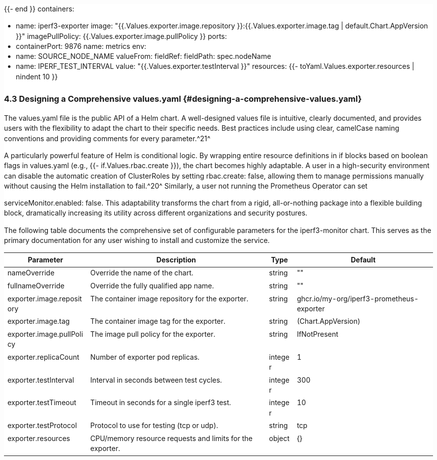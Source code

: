 {{- end }}
containers:
- name: iperf3-exporter
image: \"{{.Values.exporter.image.repository
}}:{{.Values.exporter.image.tag \| default.Chart.AppVersion }}\"
imagePullPolicy: {{.Values.exporter.image.pullPolicy }}
ports:
- containerPort: 9876
name: metrics
env:
- name: SOURCE_NODE_NAME
valueFrom:
fieldRef:
fieldPath: spec.nodeName
- name: IPERF_TEST_INTERVAL
value: \"{{.Values.exporter.testInterval }}\"
resources:
{{- toYaml.Values.exporter.resources \| nindent 10 }}

### **4.3 Designing a Comprehensive values.yaml** {#designing-a-comprehensive-values.yaml}

The values.yaml file is the public API of a Helm chart. A well-designed
values file is intuitive, clearly documented, and provides users with
the flexibility to adapt the chart to their specific needs. Best
practices include using clear, camelCase naming conventions and
providing comments for every parameter.^21^

A particularly powerful feature of Helm is conditional logic. By
wrapping entire resource definitions in if blocks based on boolean flags
in values.yaml (e.g., {{- if.Values.rbac.create }}), the chart becomes
highly adaptable. A user in a high-security environment can disable the
automatic creation of ClusterRoles by setting rbac.create: false,
allowing them to manage permissions manually without causing the Helm
installation to fail.^20^ Similarly, a user not running the Prometheus
Operator can set

serviceMonitor.enabled: false. This adaptability transforms the chart
from a rigid, all-or-nothing package into a flexible building block,
dramatically increasing its utility across different organizations and
security postures.

The following table documents the comprehensive set of configurable
parameters for the iperf3-monitor chart. This serves as the primary
documentation for any user wishing to install and customize the service.

| Parameter                    | Description                                                          | Type    | Default                                   |
|------------------------------|----------------------------------------------------------------------|---------|-------------------------------------------|
| nameOverride                 | Override the name of the chart.                                      | string  | \"\"                                      |
| fullnameOverride             | Override the fully qualified app name.                               | string  | \"\"                                      |
| exporter.image.repository    | The container image repository for the exporter.                     | string  | ghcr.io/my-org/iperf3-prometheus-exporter |
| exporter.image.tag           | The container image tag for the exporter.                            | string  | (Chart.AppVersion)                        |
| exporter.image.pullPolicy    | The image pull policy for the exporter.                              | string  | IfNotPresent                              |
| exporter.replicaCount        | Number of exporter pod replicas.                                     | integer | 1                                         |
| exporter.testInterval        | Interval in seconds between test cycles.                             | integer | 300                                       |
| exporter.testTimeout         | Timeout in seconds for a single iperf3 test.                         | integer | 10                                        |
| exporter.testProtocol        | Protocol to use for testing (tcp or udp).                            | string  | tcp                                       |
| exporter.resources           | CPU/memory resource requests and limits for the exporter.            | object  | {}                                        |